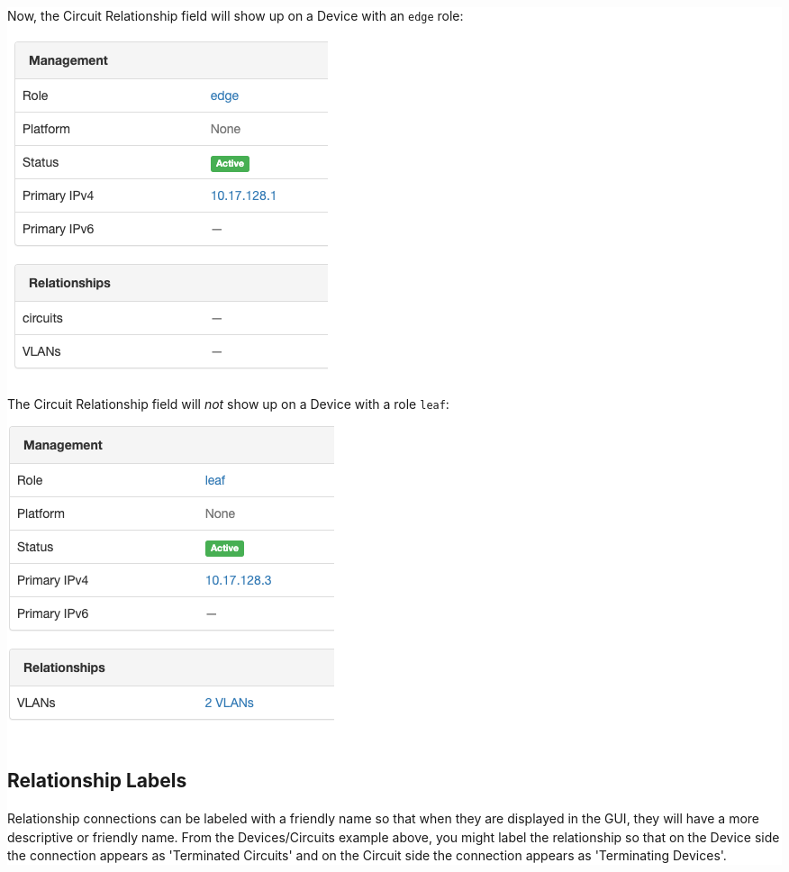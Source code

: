 Now, the Circuit Relationship field will show up on a Device with an `edge` role:

![Image of Edge Device Relationships](../../img/edge_dev_circuit_relationship.png)

The Circuit Relationship field will _not_ show up on a Device with a role `leaf`:

![Image of Leaf Device Relationships](../../img/leaf_dev_no_circuit_relationship.png)

## Relationship Labels

Relationship connections can be labeled with a friendly name so that when they are displayed in the GUI, they will have a more descriptive or friendly name.
From the Devices/Circuits example above, you might label the relationship so that on the Device side the connection appears as 'Terminated Circuits' and on the Circuit side the connection appears as 'Terminating Devices'.
